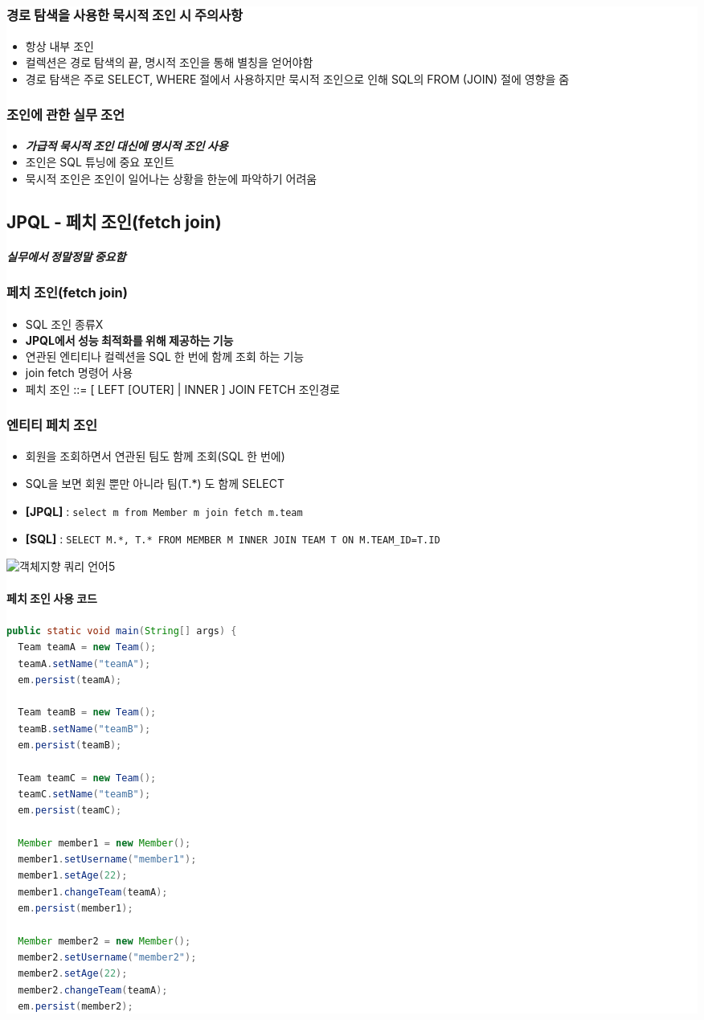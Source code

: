
### 경로 탐색을 사용한 묵시적 조인 시 주의사항

- 항상 내부 조인
- 컬렉션은 경로 탐색의 끝, 명시적 조인을 통해 별칭을 얻어야함
- 경로 탐색은 주로 SELECT, WHERE 절에서 사용하지만 묵시적 조인으로 인해 SQL의 FROM (JOIN) 절에 영향을 줌


### 조인에 관한 실무 조언

- ***가급적 묵시적 조인 대신에 명시적 조인 사용***
- 조인은 SQL 튜닝에 중요 포인트
- 묵시적 조인은 조인이 일어나는 상황을 한눈에 파악하기 어려움


## JPQL - 페치 조인(fetch join)


***실무에서 정말정말 중요함***


### 페치 조인(fetch join)

- SQL 조인 종류X
- **JPQL에서 성능 최적화를 위해 제공하는 기능**
- 연관된 엔티티나 컬렉션을 SQL 한 번에 함께 조회 하는 기능
- join fetch 명령어 사용
- 페치 조인 ::= [ LEFT [OUTER] | INNER ] JOIN FETCH 조인경로


### 엔티티 페치 조인

- 회원을 조회하면서 연관된 팀도 함께 조회(SQL 한 번에)

- SQL을 보면 회원 뿐만 아니라 팀(T.*) 도 함께 SELECT

- **[JPQL]** : `select m from Member m join fetch m.team`
- **[SQL]** : `SELECT M.*, T.* FROM MEMBER M INNER JOIN TEAM T ON M.TEAM_ID=T.ID`

![객체지향 쿼리 언어5](https://github.com/LeeHyungGeol/Programmers_CodingTestPractice/assets/56071088/af67f93e-f665-41c0-953d-c129b1f2cc2a)

#### 페치 조인 사용 코드

```java
public static void main(String[] args) {
  Team teamA = new Team();
  teamA.setName("teamA");
  em.persist(teamA);

  Team teamB = new Team();
  teamB.setName("teamB");
  em.persist(teamB);

  Team teamC = new Team();
  teamC.setName("teamB");
  em.persist(teamC);

  Member member1 = new Member();
  member1.setUsername("member1");
  member1.setAge(22);
  member1.changeTeam(teamA);
  em.persist(member1);

  Member member2 = new Member();
  member2.setUsername("member2");
  member2.setAge(22);
  member2.changeTeam(teamA);
  em.persist(member2);
```